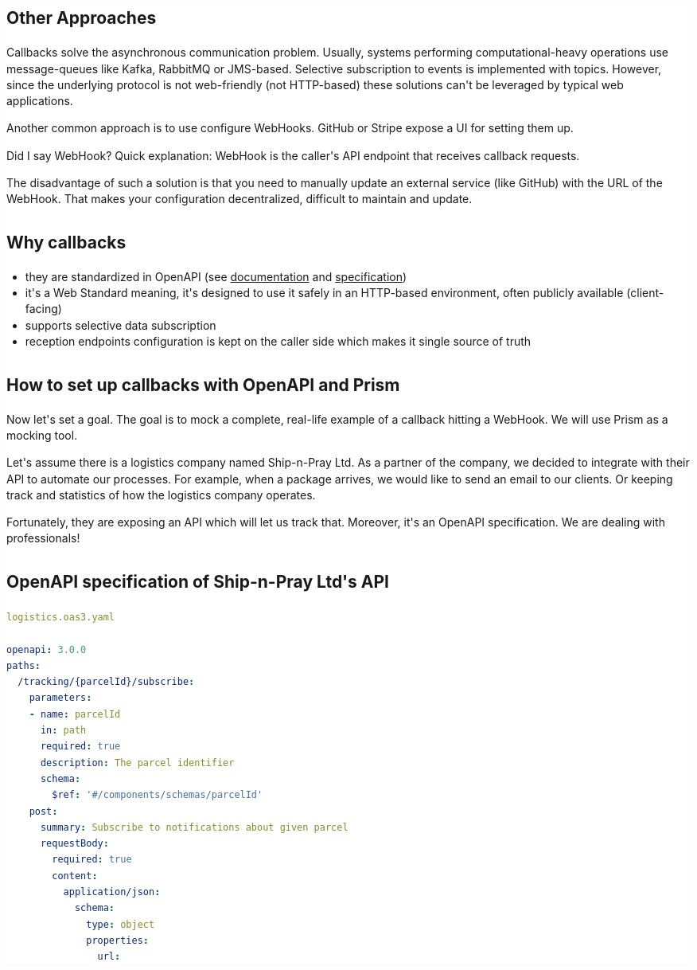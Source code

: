 ## Other Approaches

Callbacks solve the asynchronous communication problem. Usually, systems performing computational-heavy operations use message-queues like Kafka, RabbitMQ or JMS-based. Selective subscription to events is implemented with topics. However, since the underlying protocol is not web-friendly (not HTTP-based) these solutions can't be leveraged by typical web applications.

Another common approach is to use configure WebHooks. GitHub or Stripe expose a UI for setting them up.

Did I say WebHook? Quick explanation: WebHook is the caller's API endpoint that receives callback requests.

The disadvantage of such a solution is that you need to manually update an external service (like GitHub) with the URL of the WebHook. That makes your configuration decentralized, difficult to maintain and update.

## Why callbacks

- they are standardized in OpenAPI (see [documentation](https://swagger.io/docs/specification/callbacks/) and [specification](https://spec.openapis.org/oas/v3.0.2#callbackObject))
- it's a Web Standard meaning, it's designed to use it safely in an HTTP-based environment, often publicly available (client-facing)
- supports selective data subscription
- reception endpoints configuration is kept on the caller side which makes it single source of truth

## How to set up callbacks with OpenAPI and Prism

Now let's set a goal. The goal is to mock a complete, real-life example of a callback hitting a WebHook. We will use Prism as a mocking tool.

Let's assume there is a logistics company named Ship-n-Pray Ltd. As a partner of the company, we decided to integrate with their API to automate our processes. For example, when a package arrives, we would like to send an email to our clients. Or keeping track and statistics of how the logistics company operates.

Fortunately, they are exposing an API which will let us track that. Moreover, it's an OpenAPI specification. We are dealing with professionals!

## OpenAPI specification of Ship-n-Pray Ltd's API

```yaml
logistics.oas3.yaml

openapi: 3.0.0
paths:
  /tracking/{parcelId}/subscribe:
    parameters:
    - name: parcelId
      in: path
      required: true
      description: The parcel identifier
      schema:
        $ref: '#/components/schemas/parcelId'
    post:
      summary: Subscribe to notifications about given parcel
      requestBody:
        required: true
        content:
          application/json:
            schema:
              type: object
              properties:
                url:
```